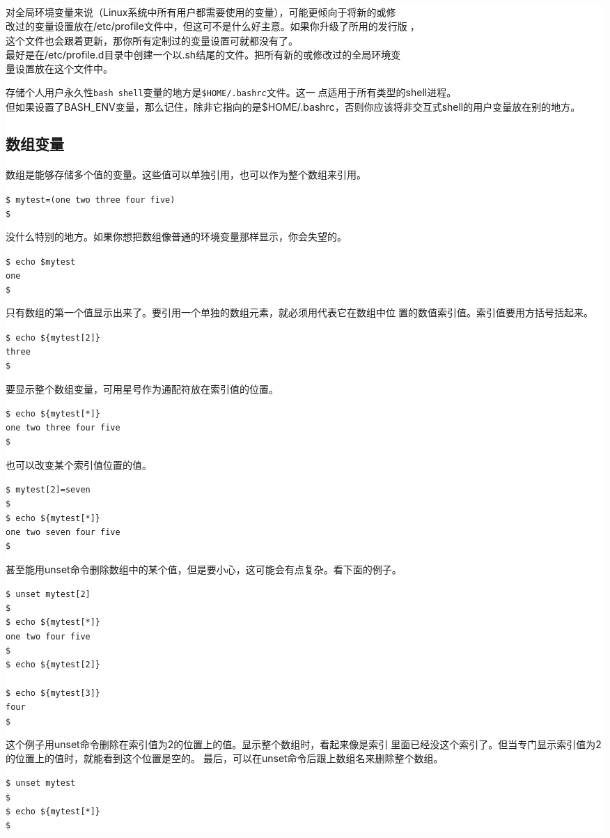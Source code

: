 
对全局环境变量来说（Linux系统中所有用户都需要使用的变量），可能更倾向于将新的或修  
改过的变量设置放在/etc/profile文件中，但这可不是什么好主意。如果你升级了所用的发行版  ，   
这个文件也会跟着更新，那你所有定制过的变量设置可就都没有了。   
最好是在/etc/profile.d目录中创建一个以.sh结尾的文件。把所有新的或修改过的全局环境变  
量设置放在这个文件中。   

存储个人用户永久性```bash shell```变量的地方是```$HOME/.bashrc```文件。这一 点适用于所有类型的shell进程。    
但如果设置了BASH_ENV变量，那么记住，除非它指向的是$HOME/.bashrc，否则你应该将非交互式shell的用户变量放在别的地方。   


## 数组变量

数组是能够存储多个值的变量。这些值可以单独引用，也可以作为整个数组来引用。
```
$ mytest=(one two three four five)
$
```

没什么特别的地方。如果你想把数组像普通的环境变量那样显示，你会失望的。
```
$ echo $mytest
one
$
```
只有数组的第一个值显示出来了。要引用一个单独的数组元素，就必须用代表它在数组中位
置的数值索引值。索引值要用方括号括起来。
```
$ echo ${mytest[2]}
three
$
```
要显示整个数组变量，可用星号作为通配符放在索引值的位置。
```
$ echo ${mytest[*]}
one two three four five
$
```
也可以改变某个索引值位置的值。
```
$ mytest[2]=seven
$
$ echo ${mytest[*]}
one two seven four five
$
```
甚至能用unset命令删除数组中的某个值，但是要小心，这可能会有点复杂。看下面的例子。
```
$ unset mytest[2]
$
$ echo ${mytest[*]}
one two four five
$
$ echo ${mytest[2]}

$ echo ${mytest[3]}
four
$
```
这个例子用unset命令删除在索引值为2的位置上的值。显示整个数组时，看起来像是索引
里面已经没这个索引了。但当专门显示索引值为2的位置上的值时，就能看到这个位置是空的。
最后，可以在unset命令后跟上数组名来删除整个数组。
```
$ unset mytest
$
$ echo ${mytest[*]}
$
```